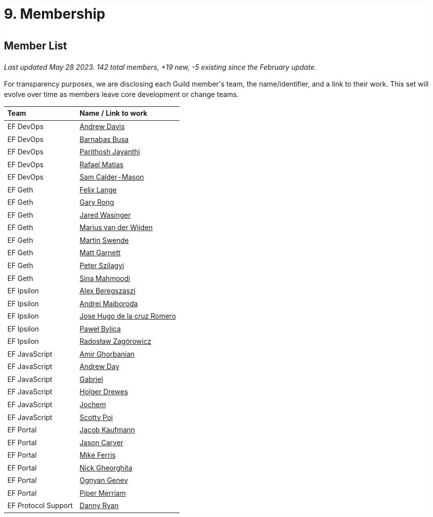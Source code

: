 # 9. Membership 
## Member List

_Last updated May 28 2023. 142 total members, +19 new, -5 existing since the February update._

For transparency purposes, we are disclosing each Guild member's team, the name/identifier, and a link to their work. This set will evolve over time as members leave core development or change teams.

| Team  |                Name / Link to work |
|        :--- |        :--- |
 | EF DevOps | [Andrew Davis](https://github.com/Savid) | 
 | EF DevOps | [Barnabas Busa](https://github.com/barnabasbusa) | 
 | EF DevOps | [Parithosh Jayanthi](https://github.com/parithosh) | 
 | EF DevOps | [Rafael Matias](https://github.com/skylenet) | 
 | EF DevOps | [Sam Calder-Mason](https://github.com/samcm) | 
 | EF Geth | [Felix Lange](https://github.com/fjl) | 
 | EF Geth | [Gary Rong](https://github.com/rjl493456442) | 
 | EF Geth | [Jared Wasinger](https://github.com/jwasinger) | 
 | EF Geth | [Marius van der Wijden](https://github.com/MariusVanDerWijden) | 
 | EF Geth | [Martin Swende](https://github.com/holiman) | 
 | EF Geth | [Matt Garnett](https://github.com/lightclient) | 
 | EF Geth | [Peter Szilagyi](https://github.com/karalabe) | 
 | EF Geth | [Sina Mahmoodi](https://github.com/s1na) | 
 | EF Ipsilon | [Alex Beregszaszi](https://github.com/axic) | 
 | EF Ipsilon | [Andrei Maiboroda](https://github.com/gumb0) | 
 | EF Ipsilon | [Jose Hugo de la cruz Romero](https://github.com/hugo-dc) | 
 | EF Ipsilon | [Paweł Bylica](https://github.com/chfast) | 
 | EF Ipsilon | [Radosław Zagórowicz](https://github.com/rodiazet) | 
 | EF JavaScript | [Amir Ghorbanian](https://github.com/scorbajio) | 
 | EF JavaScript | [Andrew Day](https://github.com/acolytec3) | 
 | EF JavaScript | [Gabriel](https://github.com/gabrocheleau) | 
 | EF JavaScript | [Holger Drewes](https://github.com/holgerd77) | 
 | EF JavaScript | [Jochem](https://github.com/jochem-brouwer) | 
 | EF JavaScript | [Scotty Poi](https://github.com/ScottyPoi) | 
 | EF Portal | [Jacob Kaufmann](https://github.com/jacobkaufmann) | 
 | EF Portal | [Jason Carver](https://github.com/carver) | 
 | EF Portal | [Mike Ferris](https://github.com/mrferris) | 
 | EF Portal | [Nick Gheorghita](https://github.com/njgheorghita) | 
 | EF Portal | [Ognyan Genev](https://github.com/ogenev) | 
 | EF Portal | [Piper Merriam](https://github.com/pipermerriam) | 
 | EF Protocol Support | [Danny Ryan](https://github.com/djrtwo) | 